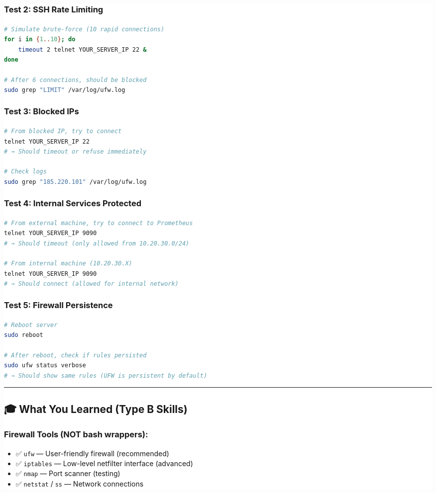 ### Test 2: SSH Rate Limiting
```bash
# Simulate brute-force (10 rapid connections)
for i in {1..10}; do
    timeout 2 telnet YOUR_SERVER_IP 22 &
done

# After 6 connections, should be blocked
sudo grep "LIMIT" /var/log/ufw.log
```

### Test 3: Blocked IPs
```bash
# From blocked IP, try to connect
telnet YOUR_SERVER_IP 22
# → Should timeout or refuse immediately

# Check logs
sudo grep "185.220.101" /var/log/ufw.log
```

### Test 4: Internal Services Protected
```bash
# From external machine, try to connect to Prometheus
telnet YOUR_SERVER_IP 9090
# → Should timeout (only allowed from 10.20.30.0/24)

# From internal machine (10.20.30.X)
telnet YOUR_SERVER_IP 9090
# → Should connect (allowed for internal network)
```

### Test 5: Firewall Persistence
```bash
# Reboot server
sudo reboot

# After reboot, check if rules persisted
sudo ufw status verbose
# → Should show same rules (UFW is persistent by default)
```

---

## 🎓 What You Learned (Type B Skills)

### Firewall Tools (NOT bash wrappers):
- ✅ `ufw` — User-friendly firewall (recommended)
- ✅ `iptables` — Low-level netfilter interface (advanced)
- ✅ `nmap` — Port scanner (testing)
- ✅ `netstat` / `ss` — Network connections
